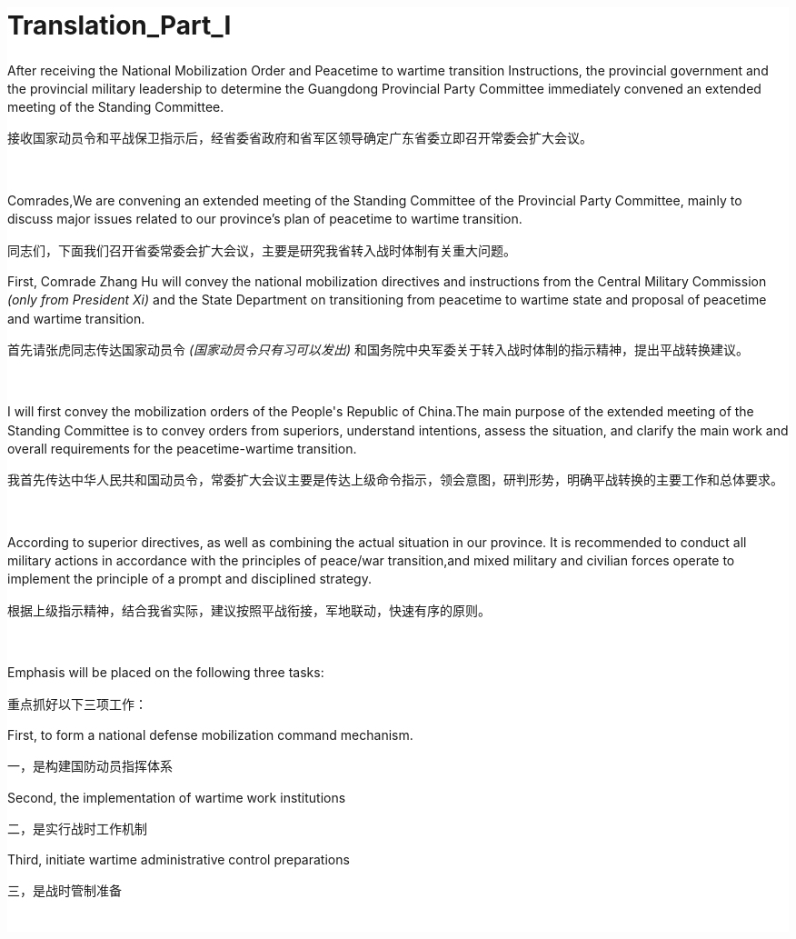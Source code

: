 # Translation_Part_I

After receiving the National Mobilization Order and Peacetime to wartime transition Instructions, the provincial government and the provincial military leadership to determine the Guangdong Provincial Party Committee immediately convened an extended meeting of the Standing Committee.

接收国家动员令和平战保卫指示后，经省委省政府和省军区领导确定广东省委立即召开常委会扩大会议。

&nbsp;

Comrades,We are convening an extended meeting of the Standing Committee of the Provincial Party Committee, mainly to discuss major issues related to our province’s plan of peacetime to wartime transition.

同志们，下面我们召开省委常委会扩大会议，主要是研究我省转入战时体制有关重大问题。

First, Comrade Zhang Hu will convey the national mobilization directives and instructions from the Central Military Commission *(only from President Xi)* and the State Department on transitioning from peacetime to wartime state and proposal of peacetime and wartime transition.

首先请张虎同志传达国家动员令 *(国家动员令只有习可以发出)* 和国务院中央军委关于转入战时体制的指示精神，提出平战转换建议。

&nbsp;

I will first convey the mobilization orders of the People's Republic of China.The main purpose of the extended meeting of the Standing Committee is to convey orders from superiors, understand intentions, assess the situation, and clarify the main work and overall requirements for the peacetime-wartime transition.

我首先传达中华人民共和国动员令，常委扩大会议主要是传达上级命令指示，领会意图，研判形势，明确平战转换的主要工作和总体要求。

&nbsp;

According to superior directives, as well as combining the actual situation in our province. It is recommended to conduct all military actions in accordance with the principles of peace/war transition,and mixed military and civilian forces operate to implement the principle of a prompt and disciplined strategy.

根据上级指示精神，结合我省实际，建议按照平战衔接，军地联动，快速有序的原则。

&nbsp;

Emphasis will be placed on the following three tasks:

重点抓好以下三项工作：

First, to form a national defense mobilization command mechanism.

一，是构建国防动员指挥体系

Second, the implementation of wartime work institutions

二，是实行战时工作机制

Third, initiate wartime administrative control preparations

三，是战时管制准备

&nbsp;
